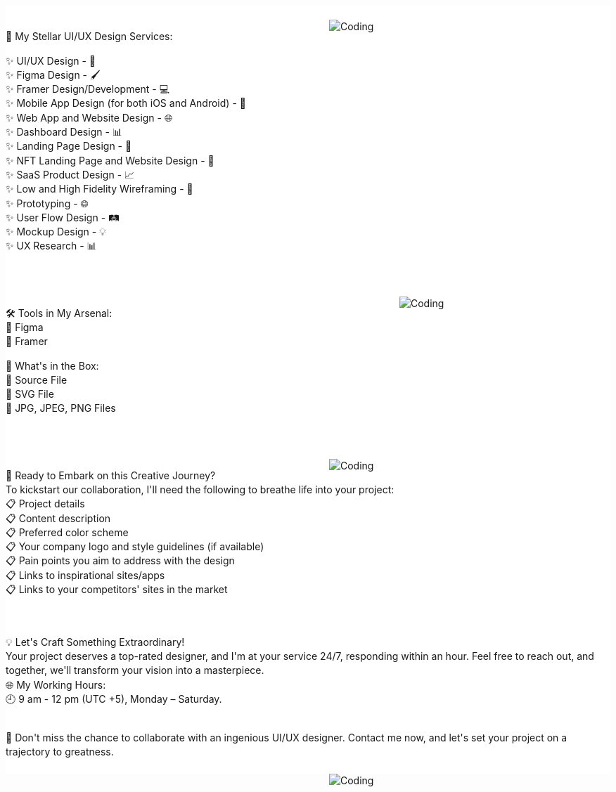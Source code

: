 <br> 
<img align="right" alt="Coding" width="400" src="https://webcodex.in/imgs/ui-ux.gif">

🔮 My Stellar UI/UX Design Services:

✨ UI/UX Design - 🎨<br> 
✨ Figma Design - 🖌️<br> 
✨ Framer Design/Development - 💻<br> 
✨ Mobile App Design (for both iOS and Android) - 📱<br> 
✨ Web App and Website Design - 🌐<br> 
✨ Dashboard Design - 📊<br> 
✨ Landing Page Design - 🚀<br> 
✨ NFT Landing Page and Website Design - 💎<br> 
✨ SaaS Product Design - 📈<br> 
✨ Low and High Fidelity Wireframing - 📏<br> 
✨ Prototyping - 🌐<br> 
✨ User Flow Design - 🛤️<br> 
✨ Mockup Design - 💡<br> 
✨ UX Research - 📊
<br> <br><br><br>
<img align="right" alt="Coding" width="300" src="https://media.licdn.com/dms/image/D5612AQGh7Os2rwcjyg/article-cover_image-shrink_720_1280/0/1664780237543?e=2147483647&v=beta&t=3VRE1XgkyA77xJlTEdWohGz-IaWnH29s3O8GKPEb_oI">

🛠 Tools in My Arsenal:<br> 
🔧 Figma<br> 
🔧 Framer


💼 What's in the Box:<br> 
🔶 Source File<br> 
🔶 SVG File<br> 
🔶 JPG, JPEG, PNG Files
<br> 
<br> <br> <br> 
<img align="right" alt="Coding" width="400" src="https://i.pinimg.com/originals/97/13/ba/9713ba0cabb4c3217b4b0bd9f3014c86.gif">

🚀 Ready to Embark on this Creative Journey?<br> 
To kickstart our collaboration, I'll need the following to breathe life into your project:<br> 
📋 Project details<br> 
📋 Content description<br> 
📋 Preferred color scheme<br> 
📋 Your company logo and style guidelines (if available)<br> 
📋 Pain points you aim to address with the design<br> 
📋 Links to inspirational sites/apps<br> 
📋 Links to your competitors' sites in the market<br> <br> <br> 

💡 Let's Craft Something Extraordinary!<br> 
Your project deserves a top-rated designer, and I'm at your service 24/7, responding within an hour. Feel free to reach out, and together, we'll transform your vision into a masterpiece.<br> 
🌐 My Working Hours:<br> 
🕘 9 am - 12 pm (UTC +5), Monday – Saturday.
<br> <br> 

🚀 Don't miss the chance to collaborate with an ingenious UI/UX designer. Contact me now, and let's set your project on a trajectory to greatness.
<br> <br>  <img align="right" alt="Coding" width="400" src="https://www.sparkwavegroup.com/wp-content/uploads/2022/08/App-development122-1-1.gif">
